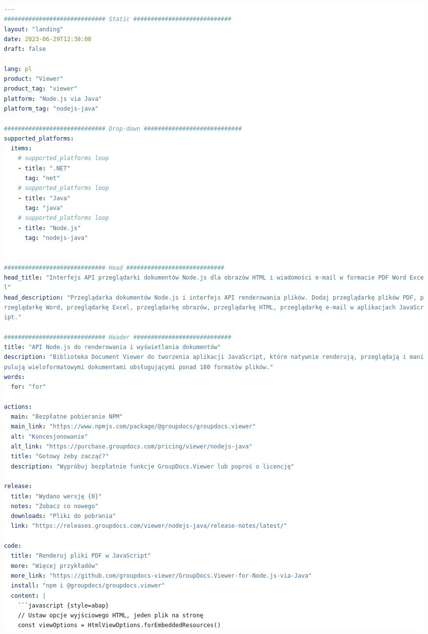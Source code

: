```yaml
---
############################# Static ############################
layout: "landing"
date: 2023-06-29T12:38:08
draft: false

lang: pl
product: "Viewer"
product_tag: "viewer"
platform: "Node.js via Java"
platform_tag: "nodejs-java"

############################# Drop-down ############################
supported_platforms:
  items:
    # supported_platforms loop
    - title: ".NET"
      tag: "net"
    # supported_platforms loop
    - title: "Java"
      tag: "java"
    # supported_platforms loop
    - title: "Node.js"
      tag: "nodejs-java" 


############################# Head ############################
head_title: "Interfejs API przeglądarki dokumentów Node.js dla obrazów HTML i wiadomości e-mail w formacie PDF Word Excel"
head_description: "Przeglądarka dokumentów Node.js i interfejs API renderowania plików. Dodaj przeglądarkę plików PDF, przeglądarkę Word, przeglądarkę Excel, przeglądarkę obrazów, przeglądarkę HTML, przeglądarkę e-mail w aplikacjach JavaScript."

############################# Header ############################
title: "API Node.js do renderowania i wyświetlania dokumentów"
description: "Biblioteka Document Viewer do tworzenia aplikacji JavaScript, które natywnie renderują, przeglądają i manipulują wieloformatowymi dokumentami obsługującymi ponad 180 formatów plików."
words:
  for: "for"

actions:
  main: "Bezpłatne pobieranie NPM"
  main_link: "https://www.npmjs.com/package/@groupdocs/groupdocs.viewer"
  alt: "Koncesjonowanie"
  alt_link: "https://purchase.groupdocs.com/pricing/viewer/nodejs-java"
  title: "Gotowy żeby zacząć?"
  description: "Wypróbuj bezpłatnie funkcje GroupDocs.Viewer lub poproś o licencję"

release:
  title: "Wydano wersję {0}"
  notes: "Zobacz co nowego"
  downloads: "Pliki do pobrania"
  link: "https://releases.groupdocs.com/viewer/nodejs-java/release-notes/latest/"

code:
  title: "Renderuj pliki PDF w JavaScript"
  more: "Więcej przykładów"
  more_link: "https://github.com/groupdocs-viewer/GroupDocs.Viewer-for-Node.js-via-Java"
  install: "npm i @groupdocs/groupdocs.viewer"
  content: |
    ```javascript {style=abap}       
    // Ustaw opcje wyjściowego HTML, jeden plik na stronę
    const viewOptions = HtmlViewOptions.forEmbeddedResources()
```